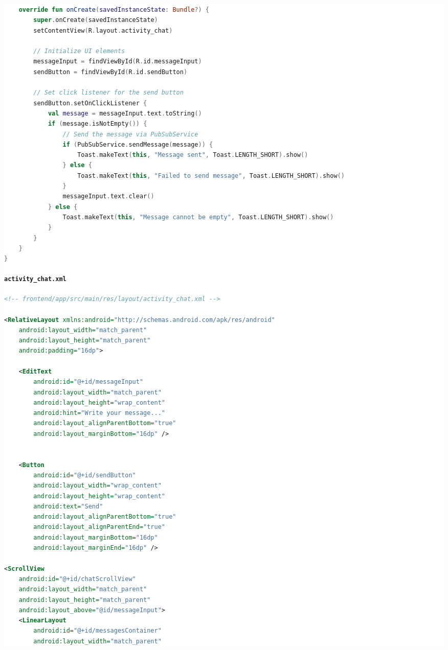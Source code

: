 ```kotlin
    override fun onCreate(savedInstanceState: Bundle?) {
        super.onCreate(savedInstanceState)
        setContentView(R.layout.activity_chat)

        // Initialize UI elements
        messageInput = findViewById(R.id.messageInput)
        sendButton = findViewById(R.id.sendButton)

        // Set click listener for the send button
        sendButton.setOnClickListener {
            val message = messageInput.text.toString()
            if (message.isNotEmpty()) {
                // Send the message via PubSubService
                if (PubSubService.sendMessage(message)) {
                    Toast.makeText(this, "Message sent", Toast.LENGTH_SHORT).show()
                } else {
                    Toast.makeText(this, "Failed to send message", Toast.LENGTH_SHORT).show()
                }
                messageInput.text.clear()
            } else {
                Toast.makeText(this, "Message cannot be empty", Toast.LENGTH_SHORT).show()
            }
        }
    }
}
```

#### `activity_chat.xml`
```xml
<!-- frontend/app/src/main/res/layout/activity_chat.xml -->

<RelativeLayout xmlns:android="http://schemas.android.com/apk/res/android"
    android:layout_width="match_parent"
    android:layout_height="match_parent"
    android:padding="16dp">

    <EditText
        android:id="@+id/messageInput"
        android:layout_width="match_parent"
        android:layout_height="wrap_content"
        android:hint="Write your message..."
        android:layout_alignParentBottom="true"
        android:layout_marginBottom="16dp" />


    <Button
        android:id="@+id/sendButton"
        android:layout_width="wrap_content"
        android:layout_height="wrap_content"
        android:text="Send"
        android:layout_alignParentBottom="true"
        android:layout_alignParentEnd="true"
        android:layout_marginBottom="16dp"
        android:layout_marginEnd="16dp" />

<ScrollView
    android:id="@+id/chatScrollView"
    android:layout_width="match_parent"
    android:layout_height="match_parent"
    android:layout_above="@id/messageInput">
    <LinearLayout
        android:id="@+id/messagesContainer"
        android:layout_width="match_parent"
```